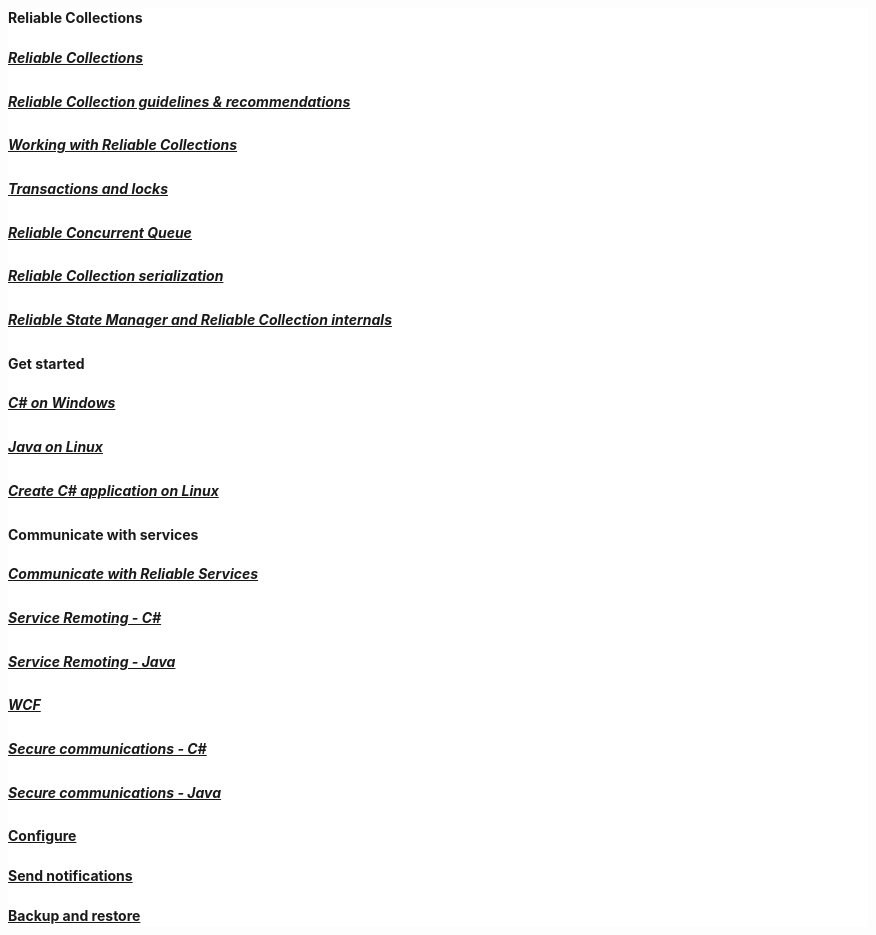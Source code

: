 #### Reliable Collections
##### [Reliable Collections](service-fabric-reliable-services-reliable-collections.md)
##### [Reliable Collection guidelines & recommendations](service-fabric-reliable-services-reliable-collections-guidelines.md)
##### [Working with Reliable Collections](service-fabric-work-with-reliable-collections.md)
##### [Transactions and locks](service-fabric-reliable-services-reliable-collections-transactions-locks.md)
##### [Reliable Concurrent Queue](service-fabric-reliable-services-reliable-concurrent-queue.md)
##### [Reliable Collection serialization](service-fabric-reliable-services-reliable-collections-serialization.md)
##### [Reliable State Manager and Reliable Collection internals](service-fabric-reliable-services-reliable-collections-internals.md)

#### Get started
##### [C# on Windows](service-fabric-reliable-services-quick-start.md)
##### [Java on Linux](service-fabric-reliable-services-quick-start-java.md)
##### [Create C# application on Linux](service-fabric-create-your-first-linux-application-with-csharp.md)
#### Communicate with services
##### [Communicate with Reliable Services](service-fabric-reliable-services-communication.md)

##### [Service Remoting - C#](service-fabric-reliable-services-communication-remoting.md)
##### [Service Remoting - Java](service-fabric-reliable-services-communication-remoting-java.md)
##### [WCF](service-fabric-reliable-services-communication-wcf.md)
##### [Secure communications - C#](service-fabric-reliable-services-secure-communication.md)
##### [Secure communications - Java](service-fabric-reliable-services-secure-communication-java.md)

#### [Configure](service-fabric-reliable-services-configuration.md)
#### [Send notifications](service-fabric-reliable-services-notifications.md)
#### [Backup and restore](service-fabric-reliable-services-backup-restore.md)
